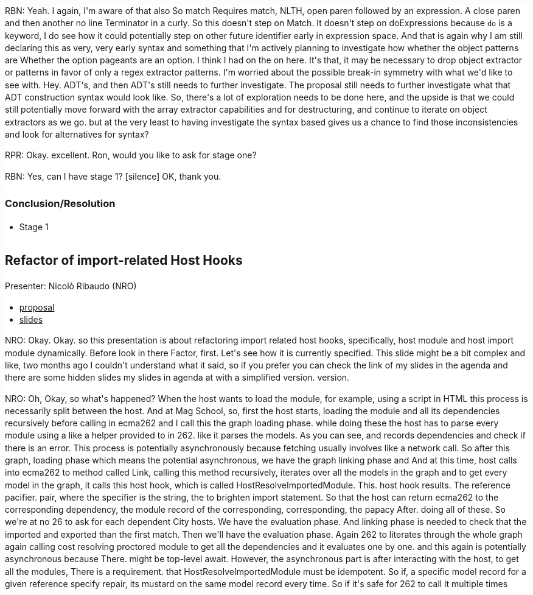 RBN: Yeah. I again, I'm aware of that also So match Requires match, NLTH, open paren followed by an expression. A close paren and then another no line Terminator in a curly. So this doesn't step on Match. It doesn't step on doExpressions because `do` is a keyword, I do see how it could potentially step on other future identifier early in expression space. And that is again why I am still declaring this as very, very early syntax and something that I'm actively planning to investigate how whether the object patterns are Whether the option pageants are an option. I think I had on the on here. It's that, it may be necessary to drop object extractor or patterns in favor of only a regex extractor patterns. I'm worried about the possible break-in symmetry with what we'd like to see with. Hey. ADT's, and then ADT's still needs to further investigate. The proposal still needs to further investigate what that ADT construction syntax would look like. So, there's a lot of exploration needs to be done here, and the upside is that we could still potentially move forward with the array extractor capabilities and for destructuring, and continue to iterate on object extractors as we go. but at the very least to having investigate the syntax based gives us a chance to find those inconsistencies and look for alternatives for syntax?

RPR: Okay. excellent. Ron, would you like to ask for stage one?

RBN: Yes, can I have stage 1? [silence] OK, thank you.

### Conclusion/Resolution

- Stage 1

## Refactor of import-related Host Hooks

Presenter: Nicolò Ribaudo (NRO)

- [proposal](https://github.com/nicolo-ribaudo/modules-import-hooks-refactor)
- [slides](https://docs.google.com/presentation/d/1RVUE-MENQT8dj2wxvMLMDxg_VoMOwiwNQQged39QIEU/edit?usp=sharing)

NRO: Okay. Okay. so this presentation is about refactoring import related host hooks, specifically, host module and host import module dynamically. Before look in there Factor, first. Let's see how it is currently specified. This slide might be a bit complex and like, two months ago I couldn't understand what it said, so if you prefer you can check the link of my slides in the agenda and there are some hidden slides my slides in agenda at with a simplified version. version.

NRO: Oh, Okay, so what's happened? When the host wants to load the module, for example, using a script in HTML this process is necessarily split between the host. And at Mag School, so, first the host starts, loading the module and all its dependencies recursively before calling in ecma262 and I call this the graph loading phase. while doing these the host has to parse every module using a like a helper provided to in 262. like it parses the models. As you can see, and records dependencies and check if there is an error. This process is potentially asynchronously because fetching usually involves like a network call. So after this graph, loading phase which means the potential asynchronous, we have the graph linking phase and And at this time, host calls into ecma262 to method called Link, calling this method recursively, iterates over all the models in the graph and to get every model in the graph, it calls this host hook, which is called HostResolveImportedModule. This. host hook results. The reference pacifier. pair, where the specifier is the string, the to brighten import statement. So that the host can return ecma262 to the corresponding dependency, the module record of the corresponding, corresponding, the papacy After. doing all of these. So we're at no 26 to ask for each dependent City hosts. We have the evaluation phase. And linking phase is needed to check that the imported and exported than the first match. Then we'll have the evaluation phase. Again 262 to literates through the whole graph again calling cost resolving proctored module to get all the dependencies and it evaluates one by one. and this again is potentially asynchronous because There. might be top-level await. However, the asynchronous part is after interacting with the host, to get all the modules, There is a requirement. that HostResolveImportedModule must be idempotent. So if, a specific model record for a given reference specify repair, its mustard on the same model record every time. So if it's safe for 262 to call it multiple times
